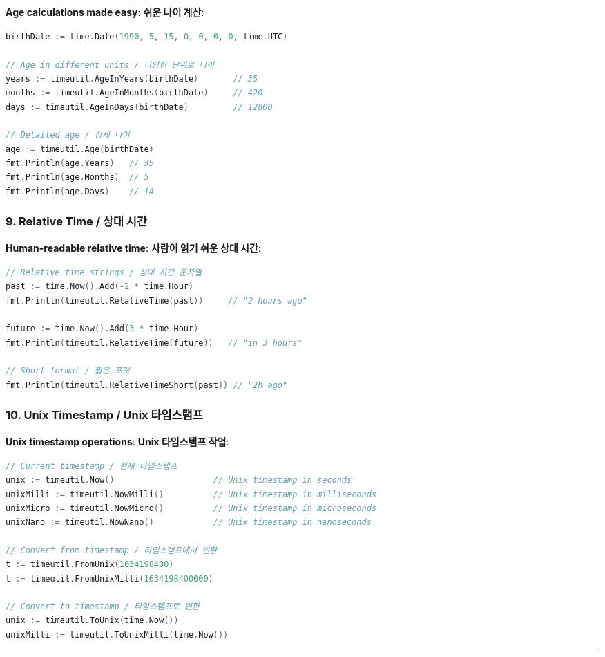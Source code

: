 **Age calculations made easy**:
**쉬운 나이 계산**:

```go
birthDate := time.Date(1990, 5, 15, 0, 0, 0, 0, time.UTC)

// Age in different units / 다양한 단위로 나이
years := timeutil.AgeInYears(birthDate)       // 35
months := timeutil.AgeInMonths(birthDate)     // 420
days := timeutil.AgeInDays(birthDate)         // 12800

// Detailed age / 상세 나이
age := timeutil.Age(birthDate)
fmt.Println(age.Years)   // 35
fmt.Println(age.Months)  // 5
fmt.Println(age.Days)    // 14
```

### 9. Relative Time / 상대 시간

**Human-readable relative time**:
**사람이 읽기 쉬운 상대 시간**:

```go
// Relative time strings / 상대 시간 문자열
past := time.Now().Add(-2 * time.Hour)
fmt.Println(timeutil.RelativeTime(past))     // "2 hours ago"

future := time.Now().Add(3 * time.Hour)
fmt.Println(timeutil.RelativeTime(future))   // "in 3 hours"

// Short format / 짧은 포맷
fmt.Println(timeutil.RelativeTimeShort(past)) // "2h ago"
```

### 10. Unix Timestamp / Unix 타임스탬프

**Unix timestamp operations**:
**Unix 타임스탬프 작업**:

```go
// Current timestamp / 현재 타임스탬프
unix := timeutil.Now()                    // Unix timestamp in seconds
unixMilli := timeutil.NowMilli()          // Unix timestamp in milliseconds
unixMicro := timeutil.NowMicro()          // Unix timestamp in microseconds
unixNano := timeutil.NowNano()            // Unix timestamp in nanoseconds

// Convert from timestamp / 타임스탬프에서 변환
t := timeutil.FromUnix(1634198400)
t := timeutil.FromUnixMilli(1634198400000)

// Convert to timestamp / 타임스탬프로 변환
unix := timeutil.ToUnix(time.Now())
unixMilli := timeutil.ToUnixMilli(time.Now())
```

---